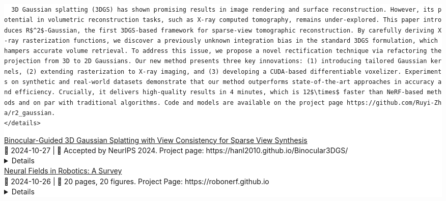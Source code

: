       3D Gaussian splatting (3DGS) has shown promising results in image rendering and surface reconstruction. However, its potential in volumetric reconstruction tasks, such as X-ray computed tomography, remains under-explored. This paper introduces R$^2$-Gaussian, the first 3DGS-based framework for sparse-view tomographic reconstruction. By carefully deriving X-ray rasterization functions, we discover a previously unknown integration bias in the standard 3DGS formulation, which hampers accurate volume retrieval. To address this issue, we propose a novel rectification technique via refactoring the projection from 3D to 2D Gaussians. Our new method presents three key innovations: (1) introducing tailored Gaussian kernels, (2) extending rasterization to X-ray imaging, and (3) developing a CUDA-based differentiable voxelizer. Experiments on synthetic and real-world datasets demonstrate that our method outperforms state-of-the-art approaches in accuracy and efficiency. Crucially, it delivers high-quality results in 4 minutes, which is 12$\times$ faster than NeRF-based methods and on par with traditional algorithms. Code and models are available on the project page https://github.com/Ruyi-Zha/r2_gaussian.
    </details>
</div>
<div class="paper-card">
    <div class="paper-title"><a href="http://arxiv.org/abs/2410.18822v2">Binocular-Guided 3D Gaussian Splatting with View Consistency for Sparse View Synthesis</a></div>
    <div class="paper-meta">
      📅 2024-10-27
      | 💬 Accepted by NeurIPS 2024. Project page: https://hanl2010.github.io/Binocular3DGS/
    </div>
    <details class="paper-abstract">
      Novel view synthesis from sparse inputs is a vital yet challenging task in 3D computer vision. Previous methods explore 3D Gaussian Splatting with neural priors (e.g. depth priors) as an additional supervision, demonstrating promising quality and efficiency compared to the NeRF based methods. However, the neural priors from 2D pretrained models are often noisy and blurry, which struggle to precisely guide the learning of radiance fields. In this paper, We propose a novel method for synthesizing novel views from sparse views with Gaussian Splatting that does not require external prior as supervision. Our key idea lies in exploring the self-supervisions inherent in the binocular stereo consistency between each pair of binocular images constructed with disparity-guided image warping. To this end, we additionally introduce a Gaussian opacity constraint which regularizes the Gaussian locations and avoids Gaussian redundancy for improving the robustness and efficiency of inferring 3D Gaussians from sparse views. Extensive experiments on the LLFF, DTU, and Blender datasets demonstrate that our method significantly outperforms the state-of-the-art methods.
    </details>
</div>
<div class="paper-card">
    <div class="paper-title"><a href="http://arxiv.org/abs/2410.20220v1">Neural Fields in Robotics: A Survey</a></div>
    <div class="paper-meta">
      📅 2024-10-26
      | 💬 20 pages, 20 figures. Project Page: https://robonerf.github.io
    </div>
    <details class="paper-abstract">
      Neural Fields have emerged as a transformative approach for 3D scene representation in computer vision and robotics, enabling accurate inference of geometry, 3D semantics, and dynamics from posed 2D data. Leveraging differentiable rendering, Neural Fields encompass both continuous implicit and explicit neural representations enabling high-fidelity 3D reconstruction, integration of multi-modal sensor data, and generation of novel viewpoints. This survey explores their applications in robotics, emphasizing their potential to enhance perception, planning, and control. Their compactness, memory efficiency, and differentiability, along with seamless integration with foundation and generative models, make them ideal for real-time applications, improving robot adaptability and decision-making. This paper provides a thorough review of Neural Fields in robotics, categorizing applications across various domains and evaluating their strengths and limitations, based on over 200 papers. First, we present four key Neural Fields frameworks: Occupancy Networks, Signed Distance Fields, Neural Radiance Fields, and Gaussian Splatting. Second, we detail Neural Fields' applications in five major robotics domains: pose estimation, manipulation, navigation, physics, and autonomous driving, highlighting key works and discussing takeaways and open challenges. Finally, we outline the current limitations of Neural Fields in robotics and propose promising directions for future research. Project page: https://robonerf.github.io
    </details>